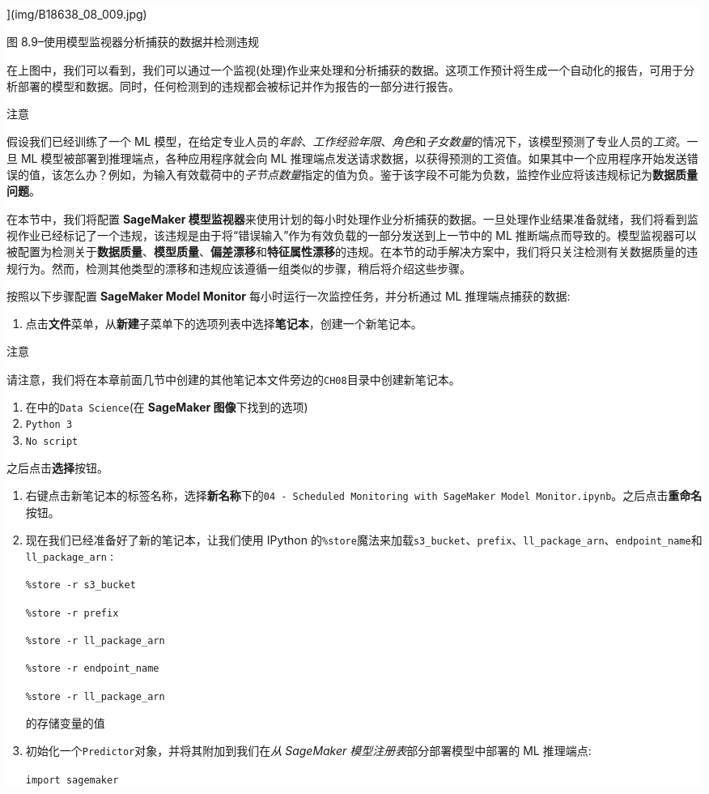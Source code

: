 ](img/B18638_08_009.jpg)

图 8.9–使用模型监视器分析捕获的数据并检测违规

在上图中，我们可以看到，我们可以通过一个监视(处理)作业来处理和分析捕获的数据。这项工作预计将生成一个自动化的报告，可用于分析部署的模型和数据。同时，任何检测到的违规都会被标记并作为报告的一部分进行报告。

注意

假设我们已经训练了一个 ML 模型，在给定专业人员的*年龄*、*工作经验年限*、*角色*和*子女数量*的情况下，该模型预测了专业人员的*工资*。一旦 ML 模型被部署到推理端点，各种应用程序就会向 ML 推理端点发送请求数据，以获得预测的工资值。如果其中一个应用程序开始发送错误的值，该怎么办？例如，为输入有效载荷中的*子节点数量*指定的值为负。鉴于该字段不可能为负数，监控作业应将该违规标记为**数据质量问题**。

在本节中，我们将配置 **SageMaker 模型监视器**来使用计划的每小时处理作业分析捕获的数据。一旦处理作业结果准备就绪，我们将看到监视作业已经标记了一个违规，该违规是由于将“错误输入”作为有效负载的一部分发送到上一节中的 ML 推断端点而导致的。模型监视器可以被配置为检测关于**数据质量**、**模型质量**、**偏差漂移**和**特征属性漂移**的违规。在本节的动手解决方案中，我们将只关注检测有关数据质量的违规行为。然而，检测其他类型的漂移和违规应该遵循一组类似的步骤，稍后将介绍这些步骤。

按照以下步骤配置 **SageMaker Model Monitor** 每小时运行一次监控任务，并分析通过 ML 推理端点捕获的数据:

1.  点击**文件**菜单，从**新建**子菜单下的选项列表中选择**笔记本**，创建一个新笔记本。

注意

请注意，我们将在本章前面几节中创建的其他笔记本文件旁边的`CH08`目录中创建新笔记本。

1.  在中的`Data Science`(在 **SageMaker 图像**下找到的选项)
2.  `Python 3`
3.  `No script`

之后点击**选择**按钮。

1.  右键点击新笔记本的标签名称，选择**新名称**下的`04 - Scheduled Monitoring with SageMaker Model Monitor.ipynb`。之后点击**重命名**按钮。
2.  现在我们已经准备好了新的笔记本，让我们使用 IPython 的`%store`魔法来加载`s3_bucket`、`prefix`、`ll_package_arn`、`endpoint_name`和`ll_package_arn` :

    ```
    %store -r s3_bucket
    ```

    ```
    %store -r prefix
    ```

    ```
    %store -r ll_package_arn
    ```

    ```
    %store -r endpoint_name
    ```

    ```
    %store -r ll_package_arn
    ```

    的存储变量的值
3.  初始化一个`Predictor`对象，并将其附加到我们在*从 SageMaker 模型注册表*部分部署模型中部署的 ML 推理端点:

    ```
    import sagemaker
    ```
